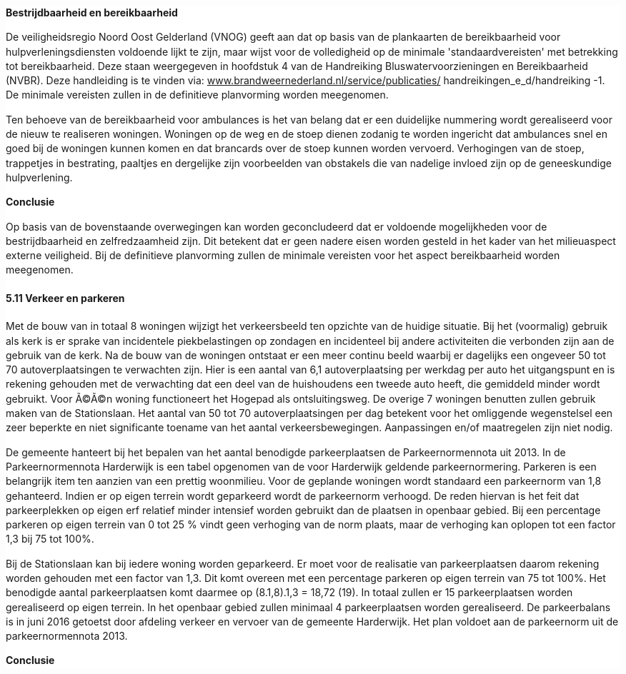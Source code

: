 **Bestrijdbaarheid en bereikbaarheid**

De veiligheidsregio Noord Oost Gelderland (VNOG) geeft aan dat op basis van de plankaarten de bereikbaarheid voor hulpverleningsdiensten voldoende lijkt te zijn, maar wijst voor de volledigheid op de minimale 'standaardvereisten' met betrekking tot bereikbaarheid. Deze staan weergegeven in hoofdstuk 4 van de Handreiking Bluswatervoorzieningen en Bereikbaarheid (NVBR). Deze handleiding is te vinden via: www.brandweernederland.nl/service/publicaties/ handreikingen\_e\_d/handreiking \-1\. De minimale vereisten zullen in de definitieve planvorming worden meegenomen.

Ten behoeve van de bereikbaarheid voor ambulances is het van belang dat er een duidelijke nummering wordt gerealiseerd voor de nieuw te realiseren woningen. Woningen op de weg en de stoep dienen zodanig te worden ingericht dat ambulances snel en goed bij de woningen kunnen komen en dat brancards over de stoep kunnen worden vervoerd. Verhogingen van de stoep, trappetjes in bestrating, paaltjes en dergelijke zijn voorbeelden van obstakels die van nadelige invloed zijn op de geneeskundige hulpverlening.

**Conclusie**

Op basis van de bovenstaande overwegingen kan worden geconcludeerd dat er voldoende mogelijkheden voor de bestrijdbaarheid en zelfredzaamheid zijn. Dit betekent dat er geen nadere eisen worden gesteld in het kader van het milieuaspect externe veiligheid. Bij de definitieve planvorming zullen de minimale vereisten voor het aspect bereikbaarheid worden meegenomen.

#### 5\.11 Verkeer en parkeren

Met de bouw van in totaal 8 woningen wijzigt het verkeersbeeld ten opzichte van de huidige situatie. Bij het (voormalig) gebruik als kerk is er sprake van incidentele piekbelastingen op zondagen en incidenteel bij andere activiteiten die verbonden zijn aan de gebruik van de kerk. Na de bouw van de woningen ontstaat er een meer continu beeld waarbij er dagelijks een ongeveer 50 tot 70 autoverplaatsingen te verwachten zijn. Hier is een aantal van 6,1 autoverplaatsing per werkdag per auto het uitgangspunt en is rekening gehouden met de verwachting dat een deel van de huishoudens een tweede auto heeft, die gemiddeld minder wordt gebruikt. Voor Ã©Ã©n woning functioneert het Hogepad als ontsluitingsweg. De overige 7 woningen benutten zullen gebruik maken van de Stationslaan. Het aantal van 50 tot 70 autoverplaatsingen per dag betekent voor het omliggende wegenstelsel een zeer beperkte en niet significante toename van het aantal verkeersbewegingen. Aanpassingen en/of maatregelen zijn niet nodig.

De gemeente hanteert bij het bepalen van het aantal benodigde parkeerplaatsen de Parkeernormennota uit 2013\. In de Parkeernormennota Harderwijk is een tabel opgenomen van de voor Harderwijk geldende parkeernormering. Parkeren is een belangrijk item ten aanzien van een prettig woonmilieu. Voor de geplande woningen wordt standaard een parkeernorm van 1,8 gehanteerd. Indien er op eigen terrein wordt geparkeerd wordt de parkeernorm verhoogd. De reden hiervan is het feit dat parkeerplekken op eigen erf relatief minder intensief worden gebruikt dan de plaatsen in openbaar gebied. Bij een percentage parkeren op eigen terrein van 0 tot 25 % vindt geen verhoging van de norm plaats, maar de verhoging kan oplopen tot een factor 1,3 bij 75 tot 100%.

Bij de Stationslaan kan bij iedere woning worden geparkeerd. Er moet voor de realisatie van parkeerplaatsen daarom rekening worden gehouden met een factor van 1,3\. Dit komt overeen met een percentage parkeren op eigen terrein van 75 tot 100%. Het benodigde aantal parkeerplaatsen komt daarmee op (8\.1,8\).1,3 \= 18,72 (19\). In totaal zullen er 15 parkeerplaatsen worden gerealiseerd op eigen terrein. In het openbaar gebied zullen minimaal 4 parkeerplaatsen worden gerealiseerd. De parkeerbalans is in juni 2016 getoetst door afdeling verkeer en vervoer van de gemeente Harderwijk. Het plan voldoet aan de parkeernorm uit de parkeernormennota 2013\.

**Conclusie**
